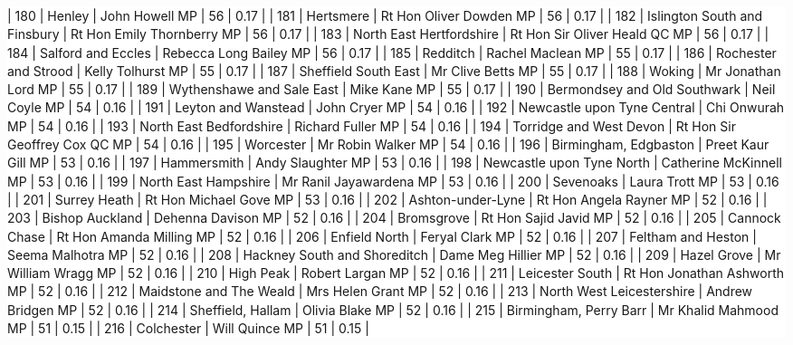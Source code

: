 | 180 | Henley | John Howell MP | 56 | 0.17 |
| 181 | Hertsmere | Rt Hon Oliver Dowden MP | 56 | 0.17 |
| 182 | Islington South and Finsbury | Rt Hon Emily Thornberry MP | 56 | 0.17 |
| 183 | North East Hertfordshire | Rt Hon Sir Oliver Heald QC MP | 56 | 0.17 |
| 184 | Salford and Eccles | Rebecca Long Bailey MP | 56 | 0.17 |
| 185 | Redditch | Rachel Maclean MP | 55 | 0.17 |
| 186 | Rochester and Strood | Kelly Tolhurst MP | 55 | 0.17 |
| 187 | Sheffield South East | Mr Clive Betts MP | 55 | 0.17 |
| 188 | Woking | Mr Jonathan Lord MP | 55 | 0.17 |
| 189 | Wythenshawe and Sale East | Mike Kane MP | 55 | 0.17 |
| 190 | Bermondsey and Old Southwark | Neil Coyle MP | 54 | 0.16 |
| 191 | Leyton and Wanstead | John Cryer MP | 54 | 0.16 |
| 192 | Newcastle upon Tyne Central | Chi Onwurah MP | 54 | 0.16 |
| 193 | North East Bedfordshire | Richard Fuller MP | 54 | 0.16 |
| 194 | Torridge and West Devon | Rt Hon Sir Geoffrey Cox QC MP | 54 | 0.16 |
| 195 | Worcester | Mr Robin Walker MP | 54 | 0.16 |
| 196 | Birmingham, Edgbaston | Preet Kaur Gill MP | 53 | 0.16 |
| 197 | Hammersmith | Andy Slaughter MP | 53 | 0.16 |
| 198 | Newcastle upon Tyne North | Catherine McKinnell MP | 53 | 0.16 |
| 199 | North East Hampshire | Mr Ranil Jayawardena MP | 53 | 0.16 |
| 200 | Sevenoaks | Laura Trott MP | 53 | 0.16 |
| 201 | Surrey Heath | Rt Hon Michael Gove MP | 53 | 0.16 |
| 202 | Ashton-under-Lyne | Rt Hon Angela Rayner MP | 52 | 0.16 |
| 203 | Bishop Auckland | Dehenna Davison MP | 52 | 0.16 |
| 204 | Bromsgrove | Rt Hon Sajid Javid MP | 52 | 0.16 |
| 205 | Cannock Chase | Rt Hon Amanda Milling MP | 52 | 0.16 |
| 206 | Enfield North | Feryal Clark MP | 52 | 0.16 |
| 207 | Feltham and Heston | Seema Malhotra MP | 52 | 0.16 |
| 208 | Hackney South and Shoreditch | Dame Meg Hillier MP | 52 | 0.16 |
| 209 | Hazel Grove | Mr William Wragg MP | 52 | 0.16 |
| 210 | High Peak | Robert Largan MP | 52 | 0.16 |
| 211 | Leicester South | Rt Hon Jonathan Ashworth MP | 52 | 0.16 |
| 212 | Maidstone and The Weald | Mrs Helen Grant MP | 52 | 0.16 |
| 213 | North West Leicestershire | Andrew Bridgen MP | 52 | 0.16 |
| 214 | Sheffield, Hallam | Olivia Blake MP | 52 | 0.16 |
| 215 | Birmingham, Perry Barr | Mr Khalid Mahmood MP | 51 | 0.15 |
| 216 | Colchester | Will Quince MP | 51 | 0.15 |